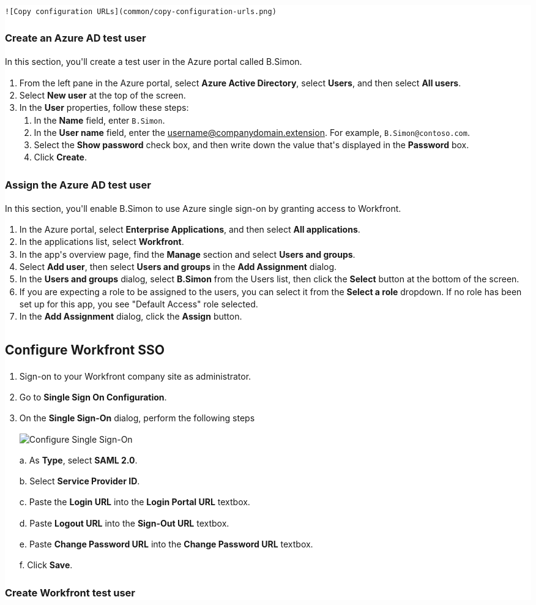 	![Copy configuration URLs](common/copy-configuration-urls.png)

### Create an Azure AD test user 

In this section, you'll create a test user in the Azure portal called B.Simon.

1. From the left pane in the Azure portal, select **Azure Active Directory**, select **Users**, and then select **All users**.
1. Select **New user** at the top of the screen.
1. In the **User** properties, follow these steps:
   1. In the **Name** field, enter `B.Simon`.  
   1. In the **User name** field, enter the username@companydomain.extension. For example, `B.Simon@contoso.com`.
   1. Select the **Show password** check box, and then write down the value that's displayed in the **Password** box.
   1. Click **Create**.

### Assign the Azure AD test user

In this section, you'll enable B.Simon to use Azure single sign-on by granting access to Workfront.

1. In the Azure portal, select **Enterprise Applications**, and then select **All applications**.
1. In the applications list, select **Workfront**.
1. In the app's overview page, find the **Manage** section and select **Users and groups**.
1. Select **Add user**, then select **Users and groups** in the **Add Assignment** dialog.
1. In the **Users and groups** dialog, select **B.Simon** from the Users list, then click the **Select** button at the bottom of the screen.
1. If you are expecting a role to be assigned to the users, you can select it from the **Select a role** dropdown. If no role has been set up for this app, you see "Default Access" role selected.
1. In the **Add Assignment** dialog, click the **Assign** button.

## Configure Workfront SSO

1. Sign-on to your Workfront company site as administrator.

2. Go to **Single Sign On Configuration**.

3. On the **Single Sign-On** dialog, perform the following steps
	
	![Configure Single Sign-On](./media/workfront-tutorial/single-sign-on.png)
   
    a. As **Type**, select **SAML 2.0**.
   
    b. Select **Service Provider ID**.
   
    c. Paste the **Login URL** into the **Login Portal URL** textbox.
   
    d. Paste **Logout URL** into the **Sign-Out URL** textbox.
   
    e. Paste **Change Password URL** into the **Change Password URL** textbox.
   
    f. Click **Save**.

### Create Workfront test user
